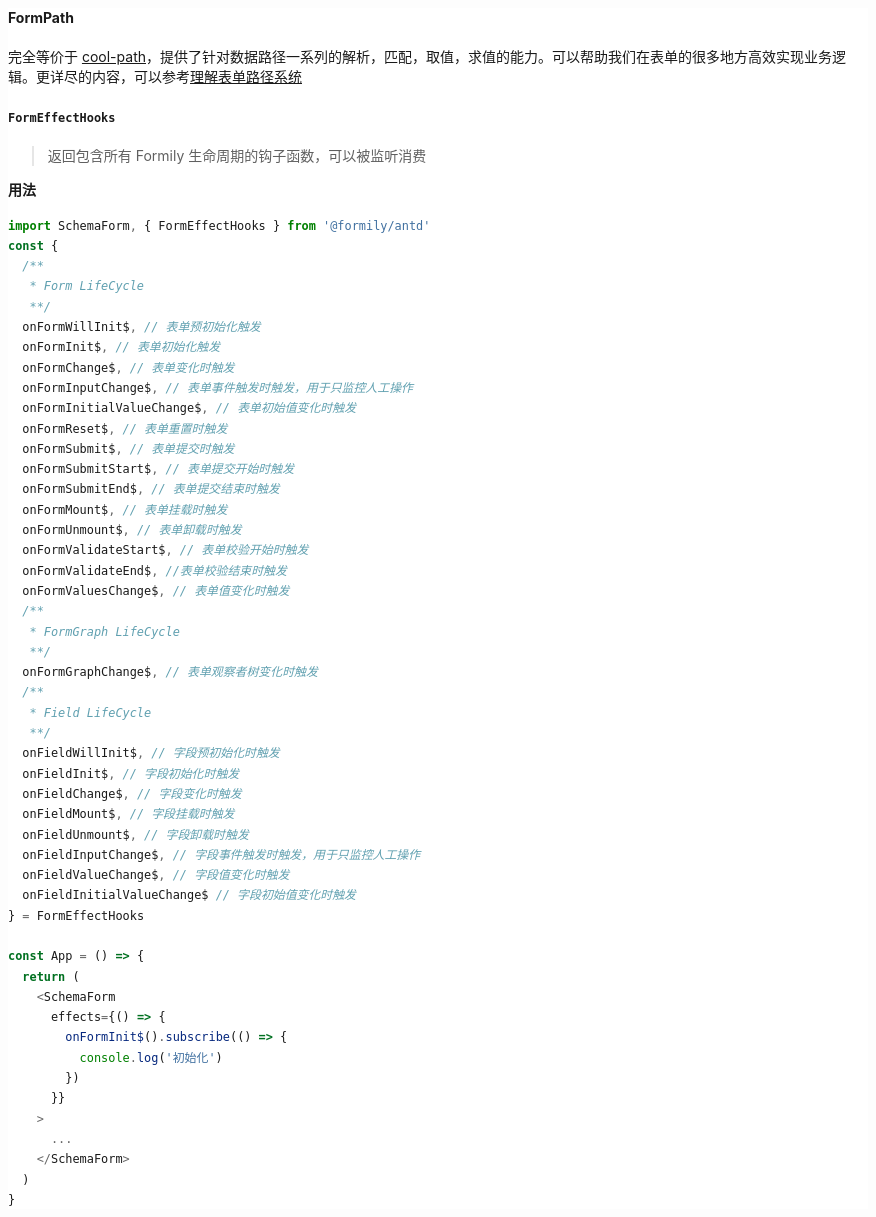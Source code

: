 #### FormPath

完全等价于 [cool-path](https://github.com/janryWang/cool-path)，提供了针对数据路径一系列的解析，匹配，取值，求值的能力。可以帮助我们在表单的很多地方高效实现业务逻辑。更详尽的内容，可以参考[理解表单路径系统](https://formilyjs.org/#/L3TOTn/JjSLSJFXiw)

#### `FormEffectHooks`

> 返回包含所有 Formily 生命周期的钩子函数，可以被监听消费

**用法**

```typescript
import SchemaForm, { FormEffectHooks } from '@formily/antd'
const {
  /**
   * Form LifeCycle
   **/
  onFormWillInit$, // 表单预初始化触发
  onFormInit$, // 表单初始化触发
  onFormChange$, // 表单变化时触发
  onFormInputChange$, // 表单事件触发时触发，用于只监控人工操作
  onFormInitialValueChange$, // 表单初始值变化时触发
  onFormReset$, // 表单重置时触发
  onFormSubmit$, // 表单提交时触发
  onFormSubmitStart$, // 表单提交开始时触发
  onFormSubmitEnd$, // 表单提交结束时触发
  onFormMount$, // 表单挂载时触发
  onFormUnmount$, // 表单卸载时触发
  onFormValidateStart$, // 表单校验开始时触发
  onFormValidateEnd$, //表单校验结束时触发
  onFormValuesChange$, // 表单值变化时触发
  /**
   * FormGraph LifeCycle
   **/
  onFormGraphChange$, // 表单观察者树变化时触发
  /**
   * Field LifeCycle
   **/
  onFieldWillInit$, // 字段预初始化时触发
  onFieldInit$, // 字段初始化时触发
  onFieldChange$, // 字段变化时触发
  onFieldMount$, // 字段挂载时触发
  onFieldUnmount$, // 字段卸载时触发
  onFieldInputChange$, // 字段事件触发时触发，用于只监控人工操作
  onFieldValueChange$, // 字段值变化时触发
  onFieldInitialValueChange$ // 字段初始值变化时触发
} = FormEffectHooks

const App = () => {
  return (
    <SchemaForm
      effects={() => {
        onFormInit$().subscribe(() => {
          console.log('初始化')
        })
      }}
    >
      ...
    </SchemaForm>
  )
}
```

